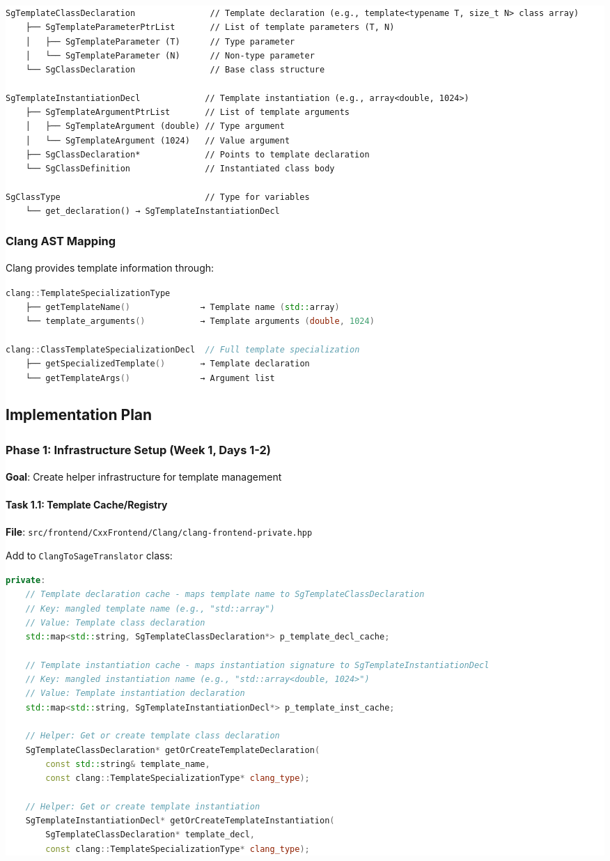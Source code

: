 ```
SgTemplateClassDeclaration               // Template declaration (e.g., template<typename T, size_t N> class array)
    ├── SgTemplateParameterPtrList       // List of template parameters (T, N)
    │   ├── SgTemplateParameter (T)      // Type parameter
    │   └── SgTemplateParameter (N)      // Non-type parameter
    └── SgClassDeclaration               // Base class structure

SgTemplateInstantiationDecl             // Template instantiation (e.g., array<double, 1024>)
    ├── SgTemplateArgumentPtrList       // List of template arguments
    │   ├── SgTemplateArgument (double) // Type argument
    │   └── SgTemplateArgument (1024)   // Value argument
    ├── SgClassDeclaration*             // Points to template declaration
    └── SgClassDefinition               // Instantiated class body

SgClassType                             // Type for variables
    └── get_declaration() → SgTemplateInstantiationDecl
```

### Clang AST Mapping

Clang provides template information through:

```cpp
clang::TemplateSpecializationType
    ├── getTemplateName()              → Template name (std::array)
    └── template_arguments()           → Template arguments (double, 1024)

clang::ClassTemplateSpecializationDecl  // Full template specialization
    ├── getSpecializedTemplate()       → Template declaration
    └── getTemplateArgs()              → Argument list
```

## Implementation Plan

### Phase 1: Infrastructure Setup (Week 1, Days 1-2)

**Goal**: Create helper infrastructure for template management

#### Task 1.1: Template Cache/Registry
**File**: `src/frontend/CxxFrontend/Clang/clang-frontend-private.hpp`

Add to `ClangToSageTranslator` class:
```cpp
private:
    // Template declaration cache - maps template name to SgTemplateClassDeclaration
    // Key: mangled template name (e.g., "std::array")
    // Value: Template class declaration
    std::map<std::string, SgTemplateClassDeclaration*> p_template_decl_cache;

    // Template instantiation cache - maps instantiation signature to SgTemplateInstantiationDecl
    // Key: mangled instantiation name (e.g., "std::array<double, 1024>")
    // Value: Template instantiation declaration
    std::map<std::string, SgTemplateInstantiationDecl*> p_template_inst_cache;

    // Helper: Get or create template class declaration
    SgTemplateClassDeclaration* getOrCreateTemplateDeclaration(
        const std::string& template_name,
        const clang::TemplateSpecializationType* clang_type);

    // Helper: Get or create template instantiation
    SgTemplateInstantiationDecl* getOrCreateTemplateInstantiation(
        SgTemplateClassDeclaration* template_decl,
        const clang::TemplateSpecializationType* clang_type);

```